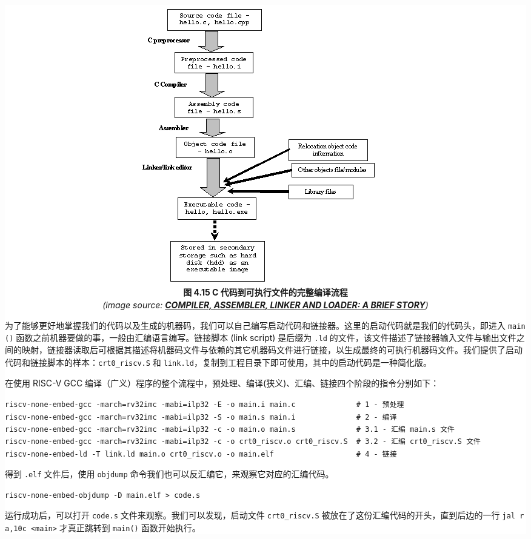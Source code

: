 **<center>![图 4.15 C 代码到可执行文件的完整编译流程](imgs/img_04_17.png)  
图 4.15 C 代码到可执行文件的完整编译流程**  
*(image source: **[COMPILER, ASSEMBLER, LINKER AND LOADER:
A BRIEF STORY](https://www.tenouk.com/ModuleW.html)**)*</center>  
  
为了能够更好地掌握我们的代码以及生成的机器码，我们可以自己编写启动代码和链接器。这里的启动代码就是我们的代码头，即进入 `main()` 函数之前机器要做的事，一般由汇编语言编写。链接脚本 (link script) 是后缀为 `.ld` 的文件，该文件描述了链接器输入文件与输出文件之间的映射，链接器读取后可根据其描述将机器码文件与依赖的其它机器码文件进行链接，以生成最终的可执行机器码文件。我们提供了启动代码和链接脚本的样本：`crt0_riscv.S` 和 `link.ld`，复制到工程目录下即可使用，其中的启动代码是一种简化版。  

在使用 RISC-V GCC 编译（广义）程序的整个流程中，预处理、编译(狭义)、汇编、链接四个阶段的指令分别如下：
```
riscv-none-embed-gcc -march=rv32imc -mabi=ilp32 -E -o main.i main.c              # 1 - 预处理
riscv-none-embed-gcc -march=rv32imc -mabi=ilp32 -S -o main.s main.i              # 2 - 编译
riscv-none-embed-gcc -march=rv32imc -mabi=ilp32 -c -o main.o main.s              # 3.1 - 汇编 main.s 文件
riscv-none-embed-gcc -march=rv32imc -mabi=ilp32 -c -o crt0_riscv.o crt0_riscv.S  # 3.2 - 汇编 crt0_riscv.S 文件
riscv-none-embed-ld -T link.ld main.o crt0_riscv.o -o main.elf                   # 4 - 链接
```
  
得到 `.elf` 文件后，使用 `objdump` 命令我们也可以反汇编它，来观察它对应的汇编代码。  
```
riscv-none-embed-objdump -D main.elf > code.s
```
  
运行成功后，可以打开 `code.s` 文件来观察。我们可以发现，启动文件 `crt0_riscv.S` 被放在了这份汇编代码的开头，直到后边的一行 `jal ra,10c <main>` 才真正跳转到 `main()` 函数开始执行。
  
